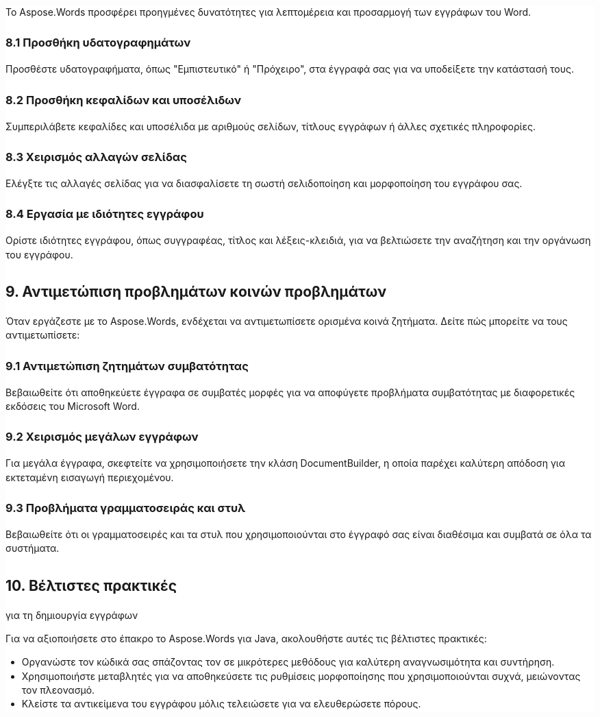 Το Aspose.Words προσφέρει προηγμένες δυνατότητες για λεπτομέρεια και προσαρμογή των εγγράφων του Word.

### 8.1 Προσθήκη υδατογραφημάτων

Προσθέστε υδατογραφήματα, όπως "Εμπιστευτικό" ή "Πρόχειρο", στα έγγραφά σας για να υποδείξετε την κατάστασή τους.

### 8.2 Προσθήκη κεφαλίδων και υποσέλιδων

Συμπεριλάβετε κεφαλίδες και υποσέλιδα με αριθμούς σελίδων, τίτλους εγγράφων ή άλλες σχετικές πληροφορίες.

### 8.3 Χειρισμός αλλαγών σελίδας

Ελέγξτε τις αλλαγές σελίδας για να διασφαλίσετε τη σωστή σελιδοποίηση και μορφοποίηση του εγγράφου σας.

### 8.4 Εργασία με ιδιότητες εγγράφου

Ορίστε ιδιότητες εγγράφου, όπως συγγραφέας, τίτλος και λέξεις-κλειδιά, για να βελτιώσετε την αναζήτηση και την οργάνωση του εγγράφου.

## 9. Αντιμετώπιση προβλημάτων κοινών προβλημάτων

Όταν εργάζεστε με το Aspose.Words, ενδέχεται να αντιμετωπίσετε ορισμένα κοινά ζητήματα. Δείτε πώς μπορείτε να τους αντιμετωπίσετε:

### 9.1 Αντιμετώπιση ζητημάτων συμβατότητας

Βεβαιωθείτε ότι αποθηκεύετε έγγραφα σε συμβατές μορφές για να αποφύγετε προβλήματα συμβατότητας με διαφορετικές εκδόσεις του Microsoft Word.

### 9.2 Χειρισμός μεγάλων εγγράφων

Για μεγάλα έγγραφα, σκεφτείτε να χρησιμοποιήσετε την κλάση DocumentBuilder, η οποία παρέχει καλύτερη απόδοση για εκτεταμένη εισαγωγή περιεχομένου.

### 9.3 Προβλήματα γραμματοσειράς και στυλ

Βεβαιωθείτε ότι οι γραμματοσειρές και τα στυλ που χρησιμοποιούνται στο έγγραφό σας είναι διαθέσιμα και συμβατά σε όλα τα συστήματα.

## 10. Βέλτιστες πρακτικές

 για τη δημιουργία εγγράφων

Για να αξιοποιήσετε στο έπακρο το Aspose.Words για Java, ακολουθήστε αυτές τις βέλτιστες πρακτικές:

- Οργανώστε τον κώδικά σας σπάζοντας τον σε μικρότερες μεθόδους για καλύτερη αναγνωσιμότητα και συντήρηση.
- Χρησιμοποιήστε μεταβλητές για να αποθηκεύσετε τις ρυθμίσεις μορφοποίησης που χρησιμοποιούνται συχνά, μειώνοντας τον πλεονασμό.
- Κλείστε τα αντικείμενα του εγγράφου μόλις τελειώσετε για να ελευθερώσετε πόρους.
